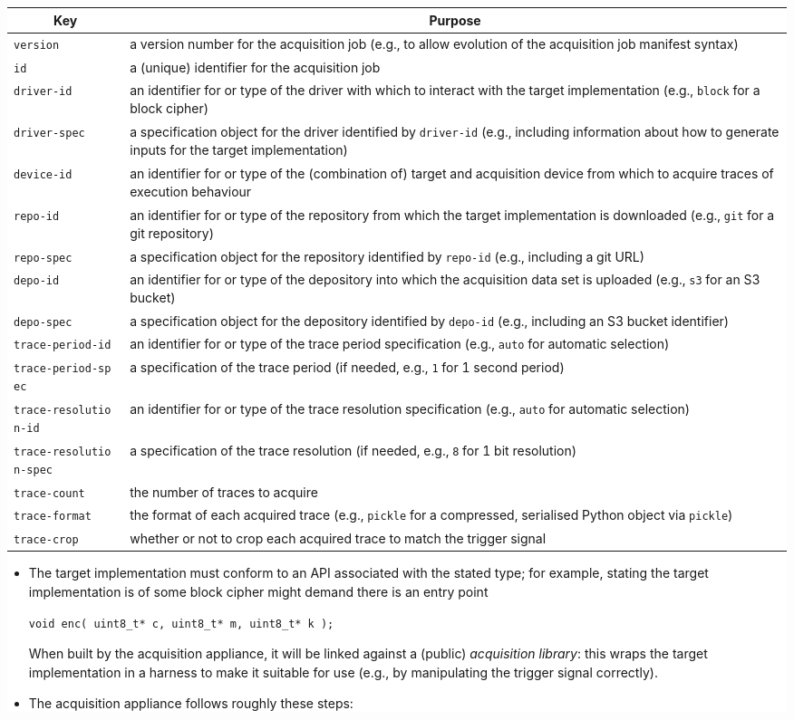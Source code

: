   | Key                     | Purpose                                                                                                                                                                                    |
  |-------------------------|--------------------------------------------------------------------------------------------------------------------------------------------------------------------------------------------|
  | `version`               | a  version number      for the acquisition job (e.g., to allow evolution of the acquisition job manifest syntax)                                                                           |
  | `id`                    | a  (unique) identifier for the acquisition job                                                                                                                                             |
  | `driver-id`             | an identifier    for or type of the driver with which to interact with the target implementation  (e.g., `block` for a block cipher)                                                       |
  | `driver-spec`           | a  specification object for the driver identified by `driver-id`                                  (e.g., including information about how to generate inputs for the target implementation) |
  | `device-id`             | an identifier    for or type of the (combination of) target and acquisition device from which to acquire traces of execution behaviour                                                     |
  | `repo-id`               | an identifier    for or type of the repository from which the target implementation is downloaded (e.g., `git` for a git repository)                                                       |
  | `repo-spec`             | a  specification object for the repository identified by `repo-id`                                (e.g., including a git URL)                                                              |
  | `depo-id`               | an identifier    for or type of the depository into which the acquisition data set  is   uploaded (e.g., `s3` for an S3 bucket)                                                            |
  | `depo-spec`             | a  specification object for the depository identified by `depo-id`                                (e.g., including an S3 bucket identifier)                                                |
  | `trace-period-id`       | an identifier    for or type of the trace period     specification                                (e.g., `auto` for automatic selection)                                                   |
  | `trace-period-spec`     | a  specification         of the trace period                                                      (if needed, e.g., `1` for 1 second period)                                               |
  | `trace-resolution-id`   | an identifier    for or type of the trace resolution specification                                (e.g., `auto` for automatic selection)                                                   |
  | `trace-resolution-spec` | a  specification         of the trace resolution                                                  (if needed, e.g., `8` for 1 bit    resolution)                                           |
  | `trace-count`           | the number of traces to acquire                                                                                                                                                            |
  | `trace-format`          | the format of each acquired trace                                                                 (e.g., `pickle` for a compressed, serialised Python object via `pickle`)                 |
  | `trace-crop`            | whether or not to crop each acquired trace to match the trigger signal                                                                                                                     |

- The 
  target implementation 
  must conform to an API associated with the stated type; 
  for example, stating the target implementation is of some block cipher 
  might demand there is an entry point

  ```
  void enc( uint8_t* c, uint8_t* m, uint8_t* k );
  ```

  When built by the 
  acquisition appliance, 
  it will be linked against a
  (public) 
  *acquisition library*: 
  this wraps the 
  target implementation 
  in a harness to make it suitable for use
  (e.g., by manipulating the trigger signal correctly).

- The 
  acquisition appliance 
  follows roughly these steps:
